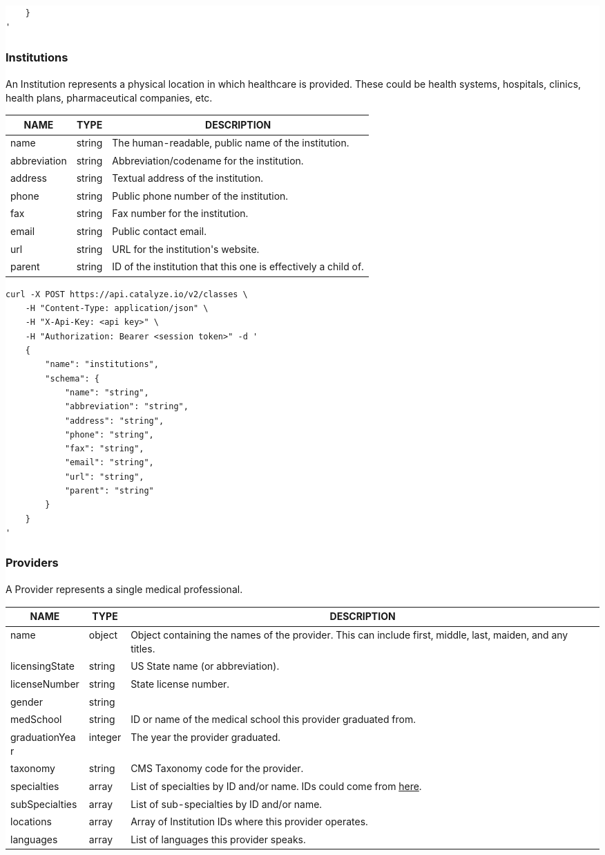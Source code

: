 ```
    }
'
```

### Institutions

An Institution represents a physical location in which healthcare is provided. These could be health systems, hospitals, clinics, health plans, pharmaceutical companies, etc.

NAME             |TYPE    |DESCRIPTION
-----------------|--------|-----------
name             |string  |The human-readable, public name of the institution.
abbreviation     |string  |Abbreviation/codename for the institution.
address          |string  |Textual address of the institution.
phone            |string  |Public phone number of the institution.
fax              |string  |Fax number for the institution.
email            |string  |Public contact email.
url              |string  |URL for the institution's website.
parent           |string  |ID of the institution that this one is effectively a child of.

```
curl -X POST https://api.catalyze.io/v2/classes \
    -H "Content-Type: application/json" \
    -H "X-Api-Key: <api key>" \
    -H "Authorization: Bearer <session token>" -d '
    {
        "name": "institutions",
        "schema": {
            "name": "string",
            "abbreviation": "string",
            "address": "string",
            "phone": "string",
            "fax": "string",
            "email": "string",
            "url": "string",
            "parent": "string"
        }
    }
'
```

### Providers

A Provider represents a single medical professional.

NAME             |TYPE    |DESCRIPTION
-----------------|--------|-----------
name             |object  |Object containing the names of the provider. This can include first, middle, last, maiden, and any titles.
licensingState   |string  |US State name (or abbreviation).
licenseNumber    |string  |State license number.
gender           |string  |
medSchool        |string  |ID or name of the medical school this provider graduated from.
graduationYear   |integer |The year the provider graduated.
taxonomy         |string  |CMS Taxonomy code for the provider.
specialties      |array   |List of specialties by ID and/or name. IDs could come from [here](http://www.bcbsil.com/labor/pdf/code_manual/provider_specialty_codes.pdf).
subSpecialties   |array   |List of sub-specialties by ID and/or name.
locations        |array   |Array of Institution IDs where this provider operates.
languages        |array   |List of languages this provider speaks.
